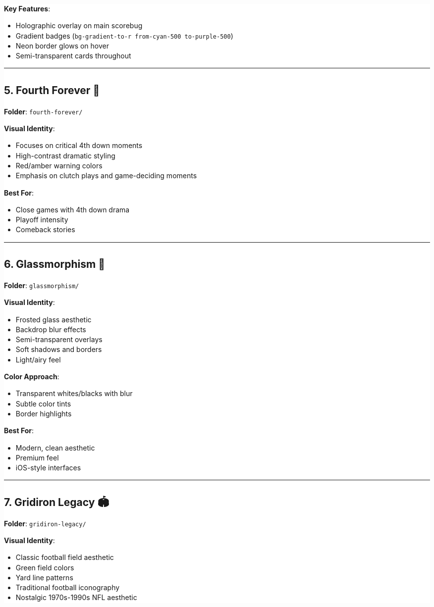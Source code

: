 **Key Features**:
- Holographic overlay on main scorebug
- Gradient badges (`bg-gradient-to-r from-cyan-500 to-purple-500`)
- Neon border glows on hover
- Semi-transparent cards throughout

---

## 5. **Fourth Forever** 🏈
**Folder**: `fourth-forever/`

**Visual Identity**:
- Focuses on critical 4th down moments
- High-contrast dramatic styling
- Red/amber warning colors
- Emphasis on clutch plays and game-deciding moments

**Best For**:
- Close games with 4th down drama
- Playoff intensity
- Comeback stories

---

## 6. **Glassmorphism** 🔮
**Folder**: `glassmorphism/`

**Visual Identity**:
- Frosted glass aesthetic
- Backdrop blur effects
- Semi-transparent overlays
- Soft shadows and borders
- Light/airy feel

**Color Approach**:
- Transparent whites/blacks with blur
- Subtle color tints
- Border highlights

**Best For**:
- Modern, clean aesthetic
- Premium feel
- iOS-style interfaces

---

## 7. **Gridiron Legacy** 🏟️
**Folder**: `gridiron-legacy/`

**Visual Identity**:
- Classic football field aesthetic
- Green field colors
- Yard line patterns
- Traditional football iconography
- Nostalgic 1970s-1990s NFL aesthetic
